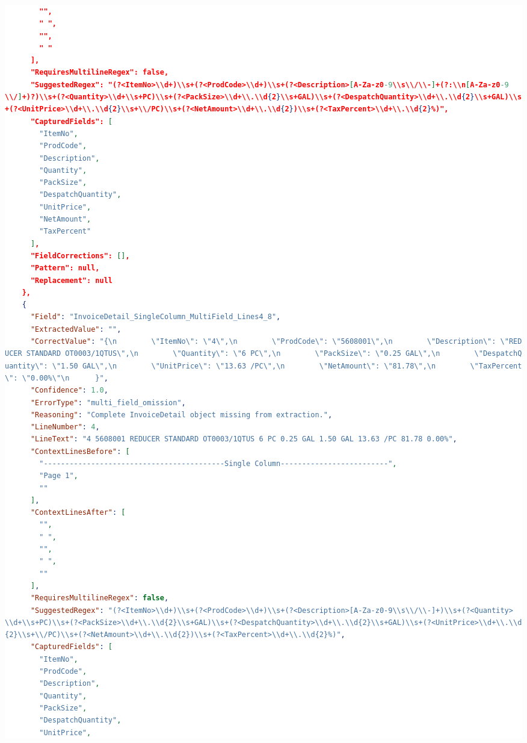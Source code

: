 ```json
        "",
        " ",
        "",
        " "
      ],
      "RequiresMultilineRegex": false,
      "SuggestedRegex": "(?<ItemNo>\\d+)\\s+(?<ProdCode>\\d+)\\s+(?<Description>[A-Za-z0-9\\s\\/\\-]+(?:\\n[A-Za-z0-9\\/]+)?)\\s+(?<Quantity>\\d+\\s+PC)\\s+(?<PackSize>\\d+\\.\\d{2}\\s+GAL)\\s+(?<DespatchQuantity>\\d+\\.\\d{2}\\s+GAL)\\s+(?<UnitPrice>\\d+\\.\\d{2}\\s+\\/PC)\\s+(?<NetAmount>\\d+\\.\\d{2})\\s+(?<TaxPercent>\\d+\\.\\d{2}%)",
      "CapturedFields": [
        "ItemNo",
        "ProdCode",
        "Description",
        "Quantity",
        "PackSize",
        "DespatchQuantity",
        "UnitPrice",
        "NetAmount",
        "TaxPercent"
      ],
      "FieldCorrections": [],
      "Pattern": null,
      "Replacement": null
    },
    {
      "Field": "InvoiceDetail_SingleColumn_MultiField_Lines4_8",
      "ExtractedValue": "",
      "CorrectValue": "{\n        \"ItemNo\": \"4\",\n        \"ProdCode\": \"5608001\",\n        \"Description\": \"REDUCER STANDARD OT0003/1QTUS\",\n        \"Quantity\": \"6 PC\",\n        \"PackSize\": \"0.25 GAL\",\n        \"DespatchQuantity\": \"1.50 GAL\",\n        \"UnitPrice\": \"13.63 /PC\",\n        \"NetAmount\": \"81.78\",\n        \"TaxPercent\": \"0.00%\"\n      }",
      "Confidence": 1.0,
      "ErrorType": "multi_field_omission",
      "Reasoning": "Complete InvoiceDetail object missing from extraction.",
      "LineNumber": 4,
      "LineText": "4 5608001 REDUCER STANDARD OT0003/1QTUS 6 PC 0.25 GAL 1.50 GAL 13.63 /PC 81.78 0.00%",
      "ContextLinesBefore": [
        "------------------------------------------Single Column-------------------------",
        "Page 1",
        ""
      ],
      "ContextLinesAfter": [
        "",
        " ",
        "",
        " ",
        ""
      ],
      "RequiresMultilineRegex": false,
      "SuggestedRegex": "(?<ItemNo>\\d+)\\s+(?<ProdCode>\\d+)\\s+(?<Description>[A-Za-z0-9\\s\\/\\-]+)\\s+(?<Quantity>\\d+\\s+PC)\\s+(?<PackSize>\\d+\\.\\d{2}\\s+GAL)\\s+(?<DespatchQuantity>\\d+\\.\\d{2}\\s+GAL)\\s+(?<UnitPrice>\\d+\\.\\d{2}\\s+\\/PC)\\s+(?<NetAmount>\\d+\\.\\d{2})\\s+(?<TaxPercent>\\d+\\.\\d{2}%)",
      "CapturedFields": [
        "ItemNo",
        "ProdCode",
        "Description",
        "Quantity",
        "PackSize",
        "DespatchQuantity",
        "UnitPrice",
```
